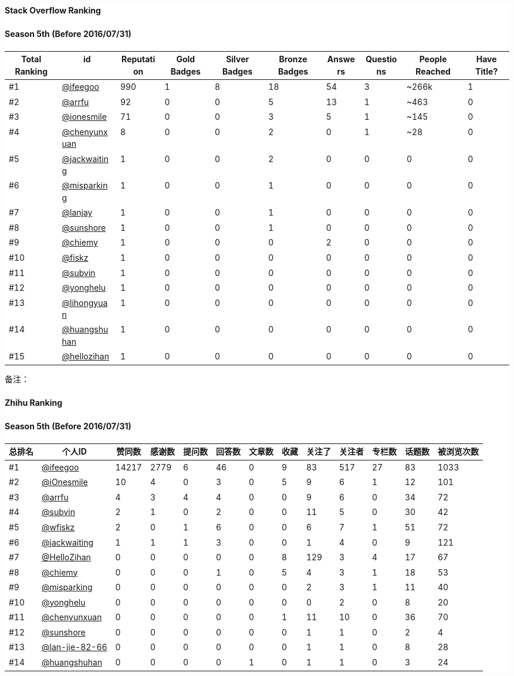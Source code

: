#### Stack Overflow Ranking

#### Season 5th  (Before 2016/07/31)

|Total Ranking|id|Reputation|Gold Badges|Silver Badges|Bronze Badges|Answers|Questions|People Reached|Have Title?    
|---|---|---|---|---|---|---|---|---|---|    
|#1|[@ifeegoo](http://stackoverflow.com/users/2531888/ifeegoo)|990|1|8|18|54|3|~266k|1    
|#2|[@arrfu](http://stackoverflow.com/users/5471377/arrfu)|92|0|0|5|13|1|~463|0    
|#3|[@ionesmile](http://stackoverflow.com/users/5470510/ionesmile)|71|0|0|3|5|1|~145|0    
|#4|[@chenyunxuan](http://stackoverflow.com/users/5469727/chenyunxuan)|8|0|0|2|0|1|~28|0    
|#5|[@jackwaiting](http://stackoverflow.com/users/5470345/jackwaiting)|1|0|0|2|0|0|0|0    
|#6|[@misparking](http://stackoverflow.com/users/5299868/misparking)|1|0|0|1|0|0|0|0    
|#7|[@lanjay](http://stackoverflow.com/users/6126930/lanjay)|1|0|0|1|0|0|0|0    
|#8|[@sunshore](http://stackoverflow.com/users/6592747/sunshore)|1|0|0|1|0|0|0|0    
|#9|[@chiemy](http://stackoverflow.com/users/2744948/chiemy)|1|0|0|0|2|0|0|0    
|#10|[@fiskz](http://stackoverflow.com/users/5469824/fiskz)|1|0|0|0|0|0|0|0    
|#11|[@subvin](http://stackoverflow.com/users/5467900/subvin)|1|0|0|0|0|0|0|0    
|#12|[@yonghelu](http://stackoverflow.com/users/5482463/yonghelu)|1|0|0|0|0|0|0|0    
|#13|[@lihongyuan](http://stackoverflow.com/users/6092271/lihongyuan)|1|0|0|0|0|0|0|0    
|#14|[@huangshuhan](http://stackoverflow.com/users/6143536/huangshuhan)|1|0|0|0|0|0|0|0    
|#15|[@hellozihan](http://stackoverflow.com/users/6546658/hellozihan)|1|0|0|0|0|0|0|0    

备注：

#### Zhihu Ranking

#### Season 5th (Before 2016/07/31)

|总排名|个人ID | 赞同数|感谢数|提问数|回答数|文章数|收藏|关注了|关注者| 专栏数|话题数|被浏览次数    
|---|---|---|---|---|---|---|---|---|---|---|---|---|    
|#1|[@ifeegoo](https://www.zhihu.com/people/ifeegoo)|14217|2779|6|46|0|9|83|517|27|83 |1033    
|#2|[@iOnesmile](https://www.zhihu.com/people/iOnesmile)|10|4|0|3|0|5|9|6|1|12 |101    
|#3|[@arrfu](https://www.zhihu.com/people/arrfu)|4|3|4|4|0|0|9|6|0|34 |72    
|#4|[@subvin](https://www.zhihu.com/people/subvin)|2|1|0|2|0|0|11|5|0|30 |42    
|#5|[@wfiskz](https://www.zhihu.com/people/wfiskz)|2|0|1|6|0|0|6|7|1|51 |72    
|#6|[@jackwaiting](https://www.zhihu.com/people/jackwaiting)|1|1|1|3|0|0|1|4|0|9 |121    
|#7|[@HelloZihan](https://www.zhihu.com/people/HelloZihan)|0|0|0|0|0|8|129|3|4|17 |67    
|#8|[@chiemy](https://www.zhihu.com/people/chiemy)|0|0|0|1|0|5|4|3|1|18 |53    
|#9|[@misparking](https://www.zhihu.com/people/misparking)|0|0|0|0|0|0|2|3|1|11 |40    
|#10|[@yonghelu](https://www.zhihu.com/people/yonghelu)|0|0|0|0|0|0|0|2|0|8 |20    
|#11|[@chenyunxuan](https://www.zhihu.com/people/chenyunxuan)|0|0|0|0|0|1|11|10|0|36 |70    
|#12|[@sunshore](https://www.zhihu.com/people/sunshore)|0|0|0|0|0|0|1|1|0|2 |4    
|#13|[@lan-jie-82-66](https://www.zhihu.com/people/lan-jie-82-66)|0|0|0|0|0|0|1|1|0|8 |28    
|#14|[@huangshuhan](https://www.zhihu.com/people/huangshuhan)|0|0|0|0|1|0|1|1|0|3 |24    